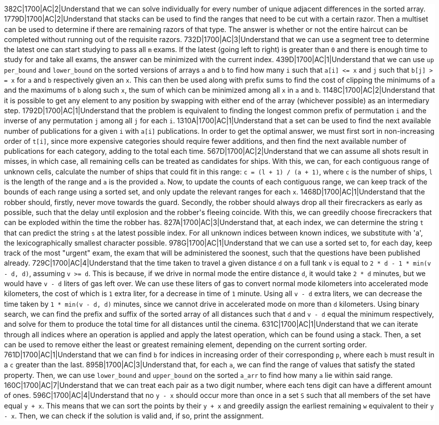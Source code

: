 382C|1700|AC|2|Understand that we can solve individually for every number of unique adjacent differences in the sorted array.
1779D|1700|AC|2|Understand that stacks can be used to find the ranges that need to be cut with a certain razor. Then a multiset can be used to determine if there are remaining razors of that type. The answer is whether or not the entire haircut can be completed without running out of the requisite razors.
732D|1700|AC|3|Understand that we can use a segment tree to determine the latest one can start studying to pass all `m` exams. If the latest (going left to right) is greater than `0` and there is enough time to study for and take all exams, the answer can be minimized with the current index.
439D|1700|AC|1|Understand that we can use `upper_bound` and `lower_bound` on the sorted versions of arrays `a` and `b` to find how many `i` such that `a[i] <= x` and `j` such that `b[j] >= x` for `a` and `b` respectively given an `x`. This can then be used along with prefix sums to find the cost of clipping the minimums of `a` and the maximums of `b` along such `x`, the sum of which can be minimized among all `x` in `a` and `b`.
1148C|1700|AC|2|Understand that it is possible to get any element to any position by swapping with either end of the array (whichever possible) as an intermediary step.
1792D|1700|AC|1|Understand that the problem is equivalent to finding the longest common prefix of permutation `i` and the inverse of any permutation `j` among all `j` for each `i`.
1310A|1700|AC|1|Understand that a set can be used to find the next available number of publications for a given `i` with `a[i]` publications. In order to get the optimal answer, we must first sort in non-increasing order of `t[i]`, since more expensive categories should require fewer additions, and then find the next available number of publications for each category, adding to the total each time.
567D|1700|AC|2|Understand that we can assume all shots result in misses, in which case, all remaining cells can be treated as candidates for ships. With this, we can, for each contiguous range of unknown cells, calculate the number of ships that could fit in this range: `c = (l + 1) / (a + 1)`, where `c` is the number of ships, `l` is the length of the range and `a` is the provided `a`. Now, to update the counts of each contiguous range, we can keep track of the bounds of each range using a sorted set, and only update the relevant ranges for each `x`.
1468D|1700|AC|1|Understand that the robber should, firstly, never move towards the guard. Secondly, the robber should always drop all their firecrackers as early as possible, such that the delay until explosion and the robber's fleeing coincide. With this, we can greedily choose firecrackers that can be exploded within the time the robber has.
827A|1700|AC|3|Understand that, at each index, we can determine the string `t` that can predict the string `s` at the latest possible index. For all unknown indices between known indices, we substitute with 'a', the lexicographically smallest character possible.
978G|1700|AC|1|Understand that we can use a sorted set to, for each day, keep track of the most "urgent" exam, the exam that will be administered the soonest, such that the questions have been published already.
729C|1700|AC|4|Understand that the time taken to travel a given distance `d` on a full tank `v` is equal to `2 * d - 1 * min(v - d, d)`, assuming `v >= d`. This is because, if we drive in normal mode the entire distance `d`, it would take `2 * d` minutes, but we would have `v - d` liters of gas left over. We can use these liters of gas to convert normal mode kilometers into accelerated mode kilometers, the cost of which is `1` extra liter, for a decrease in time of `1` minute. Using all `v - d` extra liters, we can decrease the time taken by `1 * min(v - d, d)` minutes, since we cannot drive in accelerated mode on more than `d` kilometers. Using binary search, we can find the prefix and suffix of the sorted array of all distances such that `d` and `v - d` equal the minimum respectively, and solve for them to produce the total time for all distances until the cinema.
631C|1700|AC|1|Understand that we can iterate through all indices where an operation is applied and apply the latest operation, which can be found using a stack. Then, a set can be used to remove either the least or greatest remaining element, depending on the current sorting order.
761D|1700|AC|1|Understand that we can find `b` for indices in increasing order of their corresponding `p`, where each `b` must result in a `c` greater than the last.
895B|1700|AC|3|Understand that, for each `a`, we can find the range of values that satisfy the stated property. Then, we can use `lower_bound` and `upper_bound` on the sorted `a_arr` to find how many `a` lie within said range.
160C|1700|AC|7|Understand that we can treat each pair as a two digit number, where each tens digit can have a different amount of ones.
596C|1700|AC|4|Understand that no `y - x` should occur more than once in a set `S` such that all members of the set have equal `y + x`. This means that we can sort the points by their `y + x` and greedily assign the earliest remaining `w` equivalent to their `y - x`. Then, we can check if the solution is valid and, if so, print the assignment.